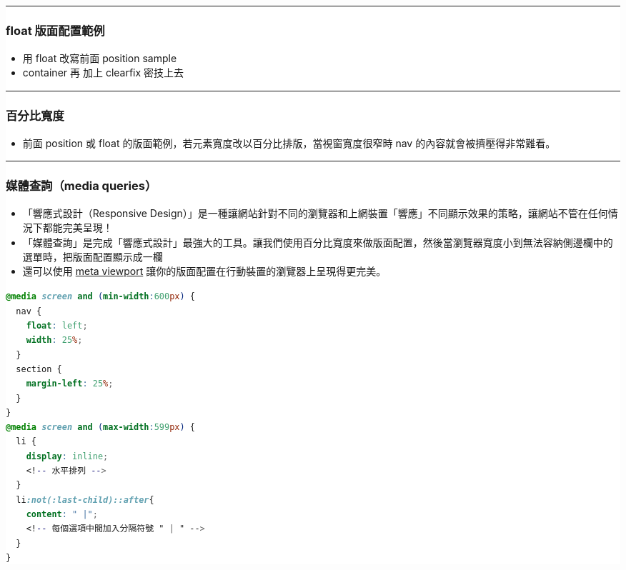 
<hr>

### float 版面配置範例
* 用 float 改寫前面 position sample
* container 再 加上 clearfix 密技上去

<div class="iframe-rwd">
    <iframe scrolling='no' title='float layout sample' src='//codepen.io/mikechen2017/embed/XBPEdJ/?height=265&theme-id=0&default-tab=html,result&embed-version=2' frameborder='no' allowtransparency='true' allowfullscreen='true' style='width: 100%;'>See the Pen <a href='https://codepen.io/mikechen2017/pen/XBPEdJ/'>float layout sample</a> by Mike Chen (<a href='https://codepen.io/mikechen2017'>@mikechen2017</a>) on <a href='https://codepen.io'>CodePen</a>.
</iframe>
</div>

<hr>

### 百分比寬度
* 前面 position 或 float 的版面範例，若元素寬度改以百分比排版，當視窗寬度很窄時 nav 的內容就會被擠壓得非常難看。

<hr>

### 媒體查詢（media queries）
* 「響應式設計（Responsive Design）」是一種讓網站針對不同的瀏覽器和上網裝置「響應」不同顯示效果的策略，讓網站不管在任何情況下都能完美呈現！
* 「媒體查詢」是完成「響應式設計」最強大的工具。讓我們使用百分比寬度來做版面配置，然後當瀏覽器寬度小到無法容納側邊欄中的選單時，把版面配置顯示成一欄
* 還可以使用 [meta viewport](https://dev.opera.com/articles/an-introduction-to-meta-viewport-and-viewport/) 讓你的版面配置在行動裝置的瀏覽器上呈現得更完美。

```css
@media screen and (min-width:600px) {
  nav {
    float: left;
    width: 25%;
  }
  section {
    margin-left: 25%;   
  }
}
@media screen and (max-width:599px) {
  li {
    display: inline;
    <!-- 水平排列 -->
  }
  li:not(:last-child)::after{
    content: " |";
    <!-- 每個選項中間加入分隔符號 " | " -->
  }
}
```

<div class="iframe-rwd">
    <iframe scrolling='no' title='RWD layout sample' src='//codepen.io/mikechen2017/embed/zLJaKM/?height=265&theme-id=0&default-tab=html,result&embed-version=2' frameborder='no' allowtransparency='true' allowfullscreen='true' style='width: 100%;'>See the Pen <a href='https://codepen.io/mikechen2017/pen/zLJaKM/'>RWD layout sample</a> by Mike Chen (<a href='https://codepen.io/mikechen2017'>@mikechen2017</a>) on <a href='https://codepen.io'>CodePen</a>.
</iframe>
</div>
